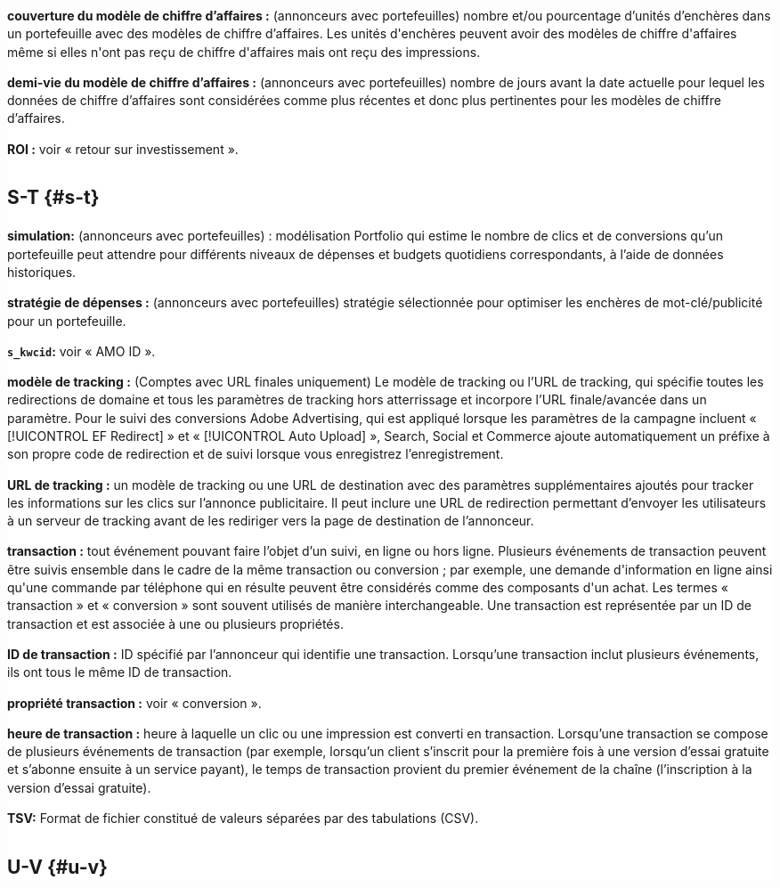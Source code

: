 **couverture du modèle de chiffre d’affaires :** (annonceurs avec portefeuilles) nombre et/ou pourcentage d’unités d’enchères dans un portefeuille avec des modèles de chiffre d’affaires. Les unités d&#39;enchères peuvent avoir des modèles de chiffre d&#39;affaires même si elles n&#39;ont pas reçu de chiffre d&#39;affaires mais ont reçu des impressions.

**demi-vie du modèle de chiffre d’affaires :** (annonceurs avec portefeuilles) nombre de jours avant la date actuelle pour lequel les données de chiffre d’affaires sont considérées comme plus récentes et donc plus pertinentes pour les modèles de chiffre d’affaires.

**ROI :** voir « retour sur investissement ».

## S-T {#s-t}

**simulation:** (annonceurs avec portefeuilles) : modélisation Portfolio qui estime le nombre de clics et de conversions qu’un portefeuille peut attendre pour différents niveaux de dépenses et budgets quotidiens correspondants, à l’aide de données historiques.

**stratégie de dépenses :** (annonceurs avec portefeuilles) stratégie sélectionnée pour optimiser les enchères de mot-clé/publicité pour un portefeuille.

**`s_kwcid`:** voir « AMO ID ».

**modèle de tracking :** (Comptes avec URL finales uniquement) Le modèle de tracking ou l’URL de tracking, qui spécifie toutes les redirections de domaine et tous les paramètres de tracking hors atterrissage et incorpore l’URL finale/avancée dans un paramètre. Pour le suivi des conversions Adobe Advertising, qui est appliqué lorsque les paramètres de la campagne incluent « [!UICONTROL EF Redirect] » et « [!UICONTROL Auto Upload] », Search, Social et Commerce ajoute automatiquement un préfixe à son propre code de redirection et de suivi lorsque vous enregistrez l’enregistrement.

**URL de tracking :** un modèle de tracking ou une URL de destination avec des paramètres supplémentaires ajoutés pour tracker les informations sur les clics sur l’annonce publicitaire. Il peut inclure une URL de redirection permettant d’envoyer les utilisateurs à un serveur de tracking avant de les rediriger vers la page de destination de l’annonceur.

**transaction :** tout événement pouvant faire l’objet d’un suivi, en ligne ou hors ligne. Plusieurs événements de transaction peuvent être suivis ensemble dans le cadre de la même transaction ou conversion ; par exemple, une demande d&#39;information en ligne ainsi qu&#39;une commande par téléphone qui en résulte peuvent être considérés comme des composants d&#39;un achat. Les termes « transaction » et « conversion » sont souvent utilisés de manière interchangeable. Une transaction est représentée par un ID de transaction et est associée à une ou plusieurs propriétés.

**ID de transaction :** ID spécifié par l’annonceur qui identifie une transaction. Lorsqu’une transaction inclut plusieurs événements, ils ont tous le même ID de transaction.

**propriété transaction :** voir « conversion ».

**heure de transaction :** heure à laquelle un clic ou une impression est converti en transaction. Lorsqu’une transaction se compose de plusieurs événements de transaction (par exemple, lorsqu’un client s’inscrit pour la première fois à une version d’essai gratuite et s’abonne ensuite à un service payant), le temps de transaction provient du premier événement de la chaîne (l’inscription à la version d’essai gratuite).

**TSV:** Format de fichier constitué de valeurs séparées par des tabulations (CSV).

## U-V {#u-v}
